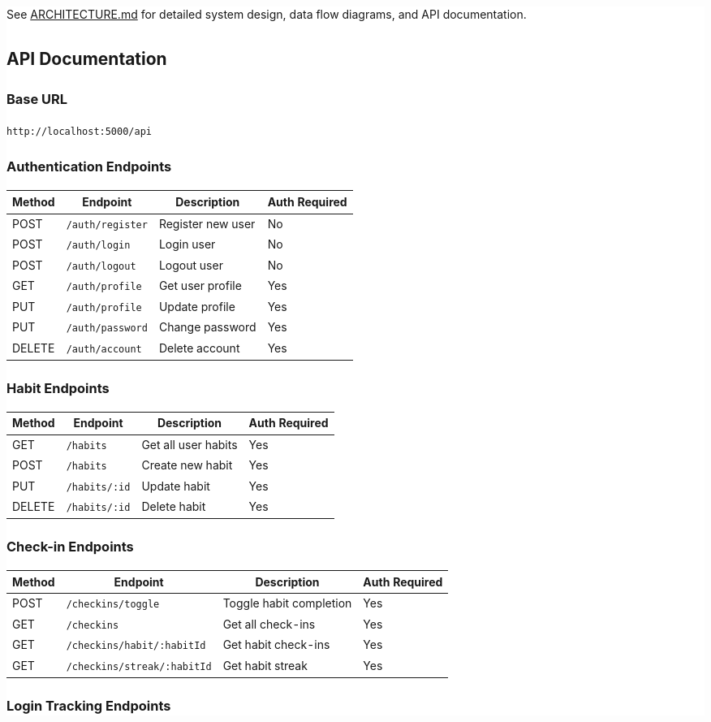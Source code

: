 See [ARCHITECTURE.md](Architecture/ARCHITECTURE.md) for detailed system design, data flow diagrams, and API documentation.

## API Documentation

### Base URL

```
http://localhost:5000/api
```

### Authentication Endpoints

| Method | Endpoint         | Description       | Auth Required |
| ------ | ---------------- | ----------------- | ------------- |
| POST   | `/auth/register` | Register new user | No            |
| POST   | `/auth/login`    | Login user        | No            |
| POST   | `/auth/logout`   | Logout user       | No            |
| GET    | `/auth/profile`  | Get user profile  | Yes           |
| PUT    | `/auth/profile`  | Update profile    | Yes           |
| PUT    | `/auth/password` | Change password   | Yes           |
| DELETE | `/auth/account`  | Delete account    | Yes           |

### Habit Endpoints

| Method | Endpoint      | Description         | Auth Required |
| ------ | ------------- | ------------------- | ------------- |
| GET    | `/habits`     | Get all user habits | Yes           |
| POST   | `/habits`     | Create new habit    | Yes           |
| PUT    | `/habits/:id` | Update habit        | Yes           |
| DELETE | `/habits/:id` | Delete habit        | Yes           |

### Check-in Endpoints

| Method | Endpoint                    | Description             | Auth Required |
| ------ | --------------------------- | ----------------------- | ------------- |
| POST   | `/checkins/toggle`          | Toggle habit completion | Yes           |
| GET    | `/checkins`                 | Get all check-ins       | Yes           |
| GET    | `/checkins/habit/:habitId`  | Get habit check-ins     | Yes           |
| GET    | `/checkins/streak/:habitId` | Get habit streak        | Yes           |

### Login Tracking Endpoints
